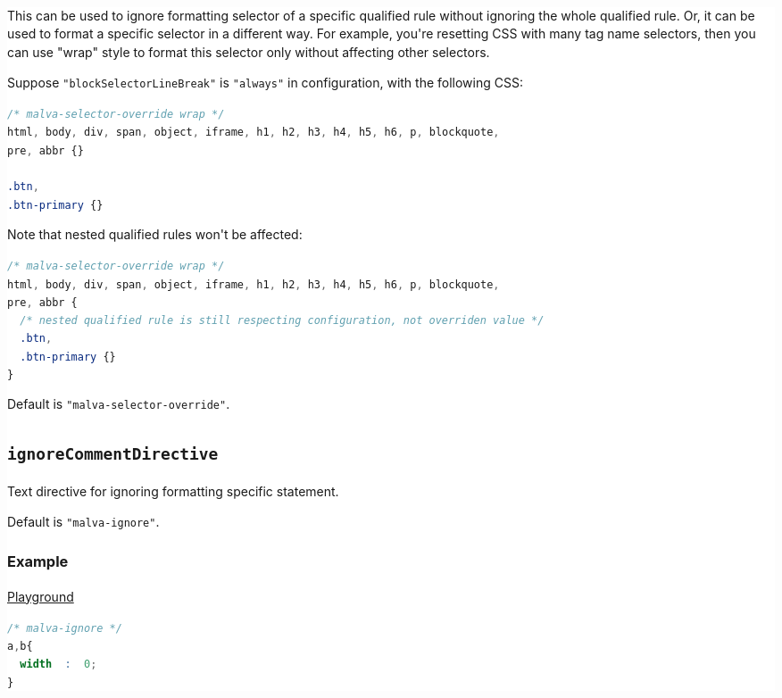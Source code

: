 This can be used to ignore formatting selector of a specific qualified rule without ignoring the whole qualified rule.
Or, it can be used to format a specific selector in a different way.
For example, you're resetting CSS with many tag name selectors,
then you can use "wrap" style to format this selector only without affecting other selectors.

Suppose `"blockSelectorLineBreak"` is `"always"` in configuration, with the following CSS:

```css
/* malva-selector-override wrap */
html, body, div, span, object, iframe, h1, h2, h3, h4, h5, h6, p, blockquote,
pre, abbr {}

.btn,
.btn-primary {}
```

Note that nested qualified rules won't be affected:

```css
/* malva-selector-override wrap */
html, body, div, span, object, iframe, h1, h2, h3, h4, h5, h6, p, blockquote,
pre, abbr {
  /* nested qualified rule is still respecting configuration, not overriden value */
  .btn,
  .btn-primary {}
}
```

Default is `"malva-selector-override"`.

## `ignoreCommentDirective`

Text directive for ignoring formatting specific statement.

Default is `"malva-ignore"`.

### Example

[Playground](https://malva-play.vercel.app/?code=H4sIAAAAAAAAA9PXUshNzClL1M1Mz8svSlXQ0udK1Emq5lJQKM9MKclQULBSUDCw5qrlAgD9zIUDKQAAAA%3D%3D&config=H4sIAAAAAAAAA6vmUlBQykzPyy9Kdc7PzU3NK3HJLEpNLsksS1WyUlDKTcwpS9SFyCtx1QIAA%2FFtiS4AAAA%3D&syntax=css)

```css
/* malva-ignore */
a,b{
  width  :  0;
}
```
